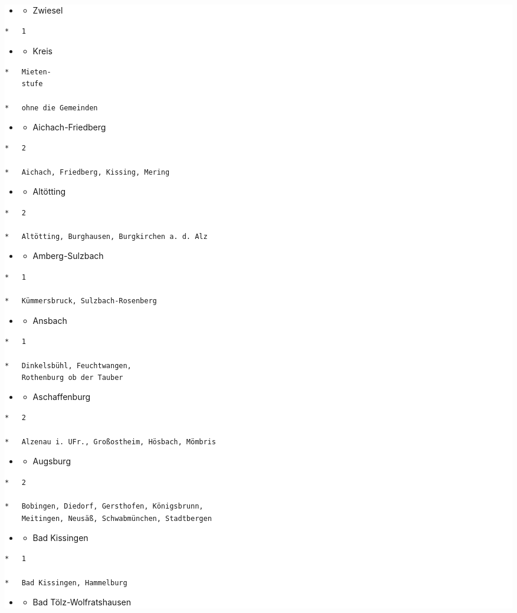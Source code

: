 
*    *   Zwiesel

    *   1





*    *   Kreis

    *   Mieten-
        stufe

    *   ohne die Gemeinden


*    *   Aichach-Friedberg

    *   2

    *   Aichach, Friedberg, Kissing, Mering


*    *   Altötting

    *   2

    *   Altötting, Burghausen, Burgkirchen a. d. Alz


*    *   Amberg-Sulzbach

    *   1

    *   Kümmersbruck, Sulzbach-Rosenberg


*    *   Ansbach

    *   1

    *   Dinkelsbühl, Feuchtwangen,
        Rothenburg ob der Tauber


*    *   Aschaffenburg

    *   2

    *   Alzenau i. UFr., Großostheim, Hösbach, Mömbris


*    *   Augsburg

    *   2

    *   Bobingen, Diedorf, Gersthofen, Königsbrunn,
        Meitingen, Neusäß, Schwabmünchen, Stadtbergen


*    *   Bad Kissingen

    *   1

    *   Bad Kissingen, Hammelburg


*    *   Bad Tölz-Wolfratshausen
